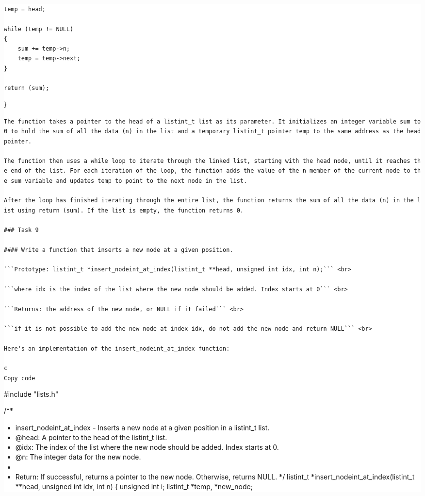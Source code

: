     temp = head;

    while (temp != NULL)
    {
        sum += temp->n;
        temp = temp->next;
    }

    return (sum);
}
```
The function takes a pointer to the head of a listint_t list as its parameter. It initializes an integer variable sum to 0 to hold the sum of all the data (n) in the list and a temporary listint_t pointer temp to the same address as the head pointer.

The function then uses a while loop to iterate through the linked list, starting with the head node, until it reaches the end of the list. For each iteration of the loop, the function adds the value of the n member of the current node to the sum variable and updates temp to point to the next node in the list.

After the loop has finished iterating through the entire list, the function returns the sum of all the data (n) in the list using return (sum). If the list is empty, the function returns 0.

### Task 9

#### Write a function that inserts a new node at a given position.

```Prototype: listint_t *insert_nodeint_at_index(listint_t **head, unsigned int idx, int n);``` <br>

```where idx is the index of the list where the new node should be added. Index starts at 0``` <br>

```Returns: the address of the new node, or NULL if it failed``` <br>

```if it is not possible to add the new node at index idx, do not add the new node and return NULL``` <br>

Here's an implementation of the insert_nodeint_at_index function:

c
Copy code
```
#include "lists.h"

/**
 * insert_nodeint_at_index - Inserts a new node at a given position in a listint_t list.
 * @head: A pointer to the head of the listint_t list.
 * @idx: The index of the list where the new node should be added. Index starts at 0.
 * @n: The integer data for the new node.
 *
 * Return: If successful, returns a pointer to the new node. Otherwise, returns NULL.
 */
listint_t *insert_nodeint_at_index(listint_t **head, unsigned int idx, int n)
{
    unsigned int i;
    listint_t *temp, *new_node;
